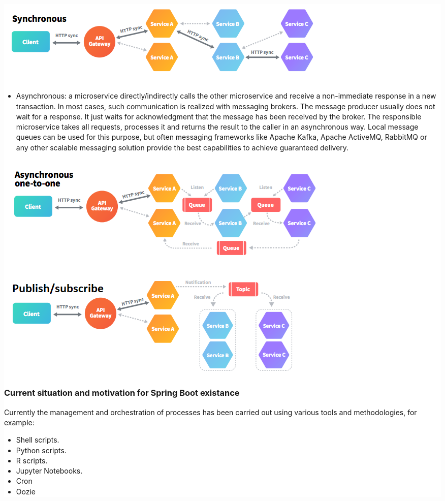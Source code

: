 ![Synchronous](./images/synchronous.png)

* Asynchronous: a microservice directly/indirectly calls the other microservice and receive a non-immediate response in a new transaction. 
 In most cases, such communication is realized with messaging brokers. The message producer usually does not wait for a response. It just waits for acknowledgment that the message has been received by the broker. 
The responsible microservice takes all requests, processes it and returns the result to the caller in an asynchronous way. Local message queues can be used for this purpose, but often messaging frameworks like Apache Kafka, Apache ActiveMQ, RabbitMQ or any other scalable messaging solution provide the best capabilities to achieve guaranteed delivery.

![Asynchronous - One to one](./images/asynchronous-one-to-one.png)

![Publish - Subscribe](./images/publish-subscribe.png)

### Current situation and motivation for Spring Boot existance

Currently the management and orchestration of processes has been carried out using various tools and methodologies, for example:

* Shell scripts.
* Python scripts.
* R scripts.
* Jupyter Notebooks.
* Cron
* Oozie
